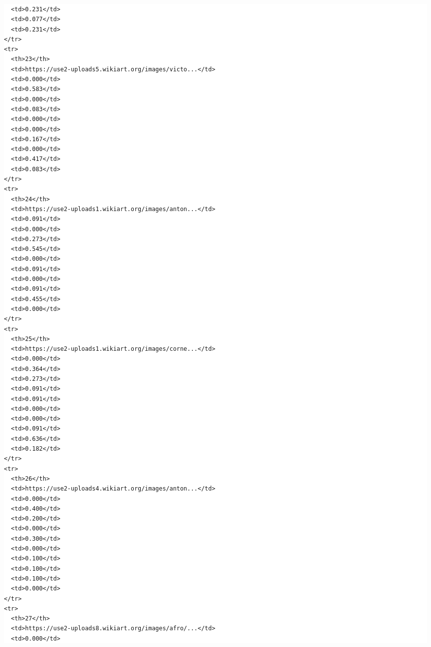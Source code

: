       <td>0.231</td>
      <td>0.077</td>
      <td>0.231</td>
    </tr>
    <tr>
      <th>23</th>
      <td>https://use2-uploads5.wikiart.org/images/victo...</td>
      <td>0.000</td>
      <td>0.583</td>
      <td>0.000</td>
      <td>0.083</td>
      <td>0.000</td>
      <td>0.000</td>
      <td>0.167</td>
      <td>0.000</td>
      <td>0.417</td>
      <td>0.083</td>
    </tr>
    <tr>
      <th>24</th>
      <td>https://use2-uploads1.wikiart.org/images/anton...</td>
      <td>0.091</td>
      <td>0.000</td>
      <td>0.273</td>
      <td>0.545</td>
      <td>0.000</td>
      <td>0.091</td>
      <td>0.000</td>
      <td>0.091</td>
      <td>0.455</td>
      <td>0.000</td>
    </tr>
    <tr>
      <th>25</th>
      <td>https://use2-uploads1.wikiart.org/images/corne...</td>
      <td>0.000</td>
      <td>0.364</td>
      <td>0.273</td>
      <td>0.091</td>
      <td>0.091</td>
      <td>0.000</td>
      <td>0.000</td>
      <td>0.091</td>
      <td>0.636</td>
      <td>0.182</td>
    </tr>
    <tr>
      <th>26</th>
      <td>https://use2-uploads4.wikiart.org/images/anton...</td>
      <td>0.000</td>
      <td>0.400</td>
      <td>0.200</td>
      <td>0.000</td>
      <td>0.300</td>
      <td>0.000</td>
      <td>0.100</td>
      <td>0.100</td>
      <td>0.100</td>
      <td>0.000</td>
    </tr>
    <tr>
      <th>27</th>
      <td>https://use2-uploads8.wikiart.org/images/afro/...</td>
      <td>0.000</td>